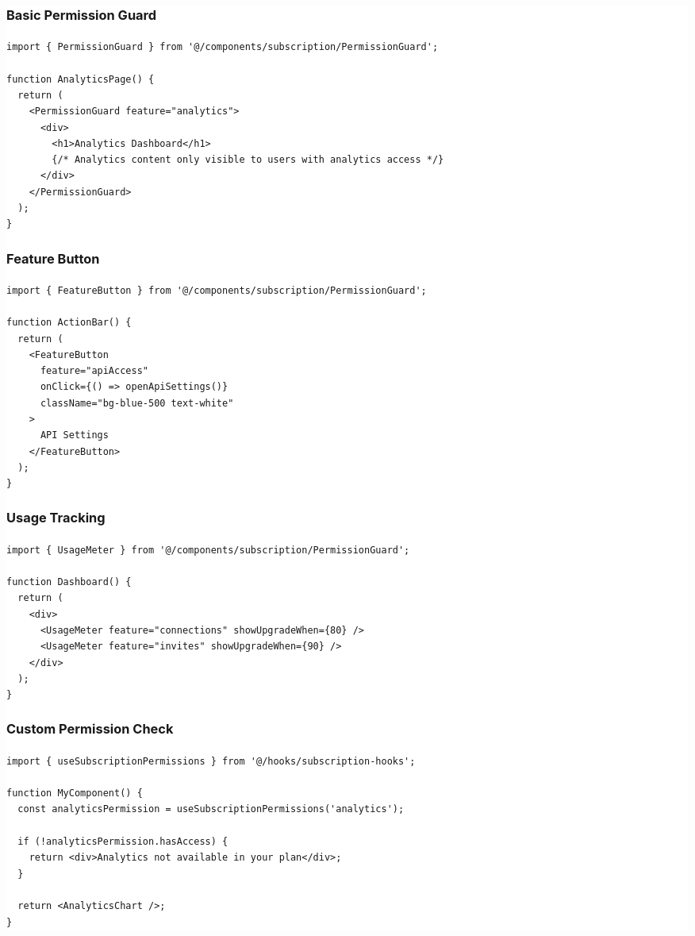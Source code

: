 ### Basic Permission Guard

```tsx
import { PermissionGuard } from '@/components/subscription/PermissionGuard';

function AnalyticsPage() {
  return (
    <PermissionGuard feature="analytics">
      <div>
        <h1>Analytics Dashboard</h1>
        {/* Analytics content only visible to users with analytics access */}
      </div>
    </PermissionGuard>
  );
}
```

### Feature Button

```tsx
import { FeatureButton } from '@/components/subscription/PermissionGuard';

function ActionBar() {
  return (
    <FeatureButton
      feature="apiAccess"
      onClick={() => openApiSettings()}
      className="bg-blue-500 text-white"
    >
      API Settings
    </FeatureButton>
  );
}
```

### Usage Tracking

```tsx
import { UsageMeter } from '@/components/subscription/PermissionGuard';

function Dashboard() {
  return (
    <div>
      <UsageMeter feature="connections" showUpgradeWhen={80} />
      <UsageMeter feature="invites" showUpgradeWhen={90} />
    </div>
  );
}
```

### Custom Permission Check

```tsx
import { useSubscriptionPermissions } from '@/hooks/subscription-hooks';

function MyComponent() {
  const analyticsPermission = useSubscriptionPermissions('analytics');
  
  if (!analyticsPermission.hasAccess) {
    return <div>Analytics not available in your plan</div>;
  }
  
  return <AnalyticsChart />;
}
```
